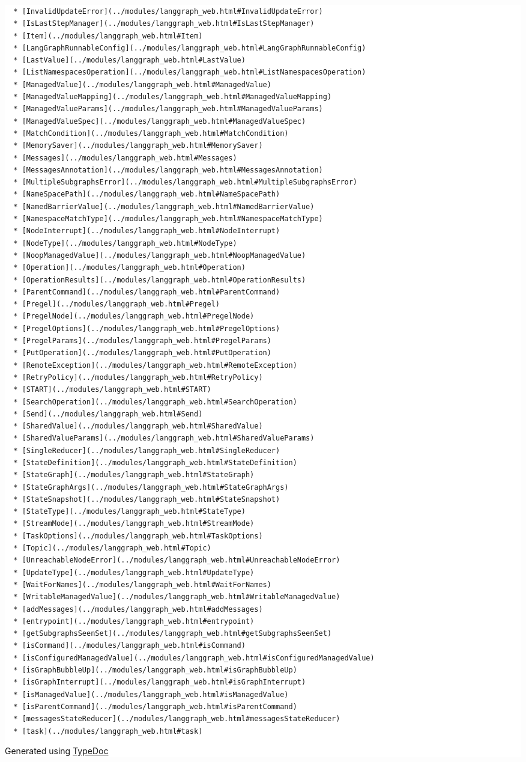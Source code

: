       * [InvalidUpdateError](../modules/langgraph_web.html#InvalidUpdateError)
      * [IsLastStepManager](../modules/langgraph_web.html#IsLastStepManager)
      * [Item](../modules/langgraph_web.html#Item)
      * [LangGraphRunnableConfig](../modules/langgraph_web.html#LangGraphRunnableConfig)
      * [LastValue](../modules/langgraph_web.html#LastValue)
      * [ListNamespacesOperation](../modules/langgraph_web.html#ListNamespacesOperation)
      * [ManagedValue](../modules/langgraph_web.html#ManagedValue)
      * [ManagedValueMapping](../modules/langgraph_web.html#ManagedValueMapping)
      * [ManagedValueParams](../modules/langgraph_web.html#ManagedValueParams)
      * [ManagedValueSpec](../modules/langgraph_web.html#ManagedValueSpec)
      * [MatchCondition](../modules/langgraph_web.html#MatchCondition)
      * [MemorySaver](../modules/langgraph_web.html#MemorySaver)
      * [Messages](../modules/langgraph_web.html#Messages)
      * [MessagesAnnotation](../modules/langgraph_web.html#MessagesAnnotation)
      * [MultipleSubgraphsError](../modules/langgraph_web.html#MultipleSubgraphsError)
      * [NameSpacePath](../modules/langgraph_web.html#NameSpacePath)
      * [NamedBarrierValue](../modules/langgraph_web.html#NamedBarrierValue)
      * [NamespaceMatchType](../modules/langgraph_web.html#NamespaceMatchType)
      * [NodeInterrupt](../modules/langgraph_web.html#NodeInterrupt)
      * [NodeType](../modules/langgraph_web.html#NodeType)
      * [NoopManagedValue](../modules/langgraph_web.html#NoopManagedValue)
      * [Operation](../modules/langgraph_web.html#Operation)
      * [OperationResults](../modules/langgraph_web.html#OperationResults)
      * [ParentCommand](../modules/langgraph_web.html#ParentCommand)
      * [Pregel](../modules/langgraph_web.html#Pregel)
      * [PregelNode](../modules/langgraph_web.html#PregelNode)
      * [PregelOptions](../modules/langgraph_web.html#PregelOptions)
      * [PregelParams](../modules/langgraph_web.html#PregelParams)
      * [PutOperation](../modules/langgraph_web.html#PutOperation)
      * [RemoteException](../modules/langgraph_web.html#RemoteException)
      * [RetryPolicy](../modules/langgraph_web.html#RetryPolicy)
      * [START](../modules/langgraph_web.html#START)
      * [SearchOperation](../modules/langgraph_web.html#SearchOperation)
      * [Send](../modules/langgraph_web.html#Send)
      * [SharedValue](../modules/langgraph_web.html#SharedValue)
      * [SharedValueParams](../modules/langgraph_web.html#SharedValueParams)
      * [SingleReducer](../modules/langgraph_web.html#SingleReducer)
      * [StateDefinition](../modules/langgraph_web.html#StateDefinition)
      * [StateGraph](../modules/langgraph_web.html#StateGraph)
      * [StateGraphArgs](../modules/langgraph_web.html#StateGraphArgs)
      * [StateSnapshot](../modules/langgraph_web.html#StateSnapshot)
      * [StateType](../modules/langgraph_web.html#StateType)
      * [StreamMode](../modules/langgraph_web.html#StreamMode)
      * [TaskOptions](../modules/langgraph_web.html#TaskOptions)
      * [Topic](../modules/langgraph_web.html#Topic)
      * [UnreachableNodeError](../modules/langgraph_web.html#UnreachableNodeError)
      * [UpdateType](../modules/langgraph_web.html#UpdateType)
      * [WaitForNames](../modules/langgraph_web.html#WaitForNames)
      * [WritableManagedValue](../modules/langgraph_web.html#WritableManagedValue)
      * [addMessages](../modules/langgraph_web.html#addMessages)
      * [entrypoint](../modules/langgraph_web.html#entrypoint)
      * [getSubgraphsSeenSet](../modules/langgraph_web.html#getSubgraphsSeenSet)
      * [isCommand](../modules/langgraph_web.html#isCommand)
      * [isConfiguredManagedValue](../modules/langgraph_web.html#isConfiguredManagedValue)
      * [isGraphBubbleUp](../modules/langgraph_web.html#isGraphBubbleUp)
      * [isGraphInterrupt](../modules/langgraph_web.html#isGraphInterrupt)
      * [isManagedValue](../modules/langgraph_web.html#isManagedValue)
      * [isParentCommand](../modules/langgraph_web.html#isParentCommand)
      * [messagesStateReducer](../modules/langgraph_web.html#messagesStateReducer)
      * [task](../modules/langgraph_web.html#task)




Generated using [TypeDoc](https://typedoc.org/)
